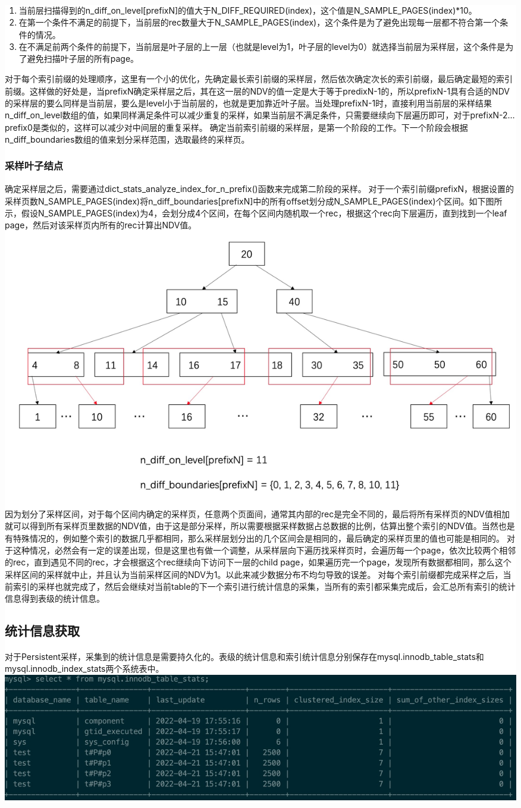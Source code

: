 1. 当前层扫描得到的n_diff_on_level[prefixN]的值大于N_DIFF_REQUIRED(index)，这个值是N_SAMPLE_PAGES(index)*10。
2. 在第一个条件不满足的前提下，当前层的rec数量大于N_SAMPLE_PAGES(index)，这个条件是为了避免出现每一层都不符合第一个条件的情况。
3. 在不满足前两个条件的前提下，当前层是叶子层的上一层（也就是level为1，叶子层的level为0）就选择当前层为采样层，这个条件是为了避免扫描叶子层的所有page。

对于每个索引前缀的处理顺序，这里有一个小的优化，先确定最长索引前缀的采样层，然后依次确定次长的索引前缀，最后确定最短的索引前缀。这样做的好处是，当prefixN确定采样层之后，其在这一层的NDV的值一定是大于等于predixN-1的，所以prefixN-1具有合适的NDV的采样层的要么同样是当前层，要么是level小于当前层的，也就是更加靠近叶子层。当处理prefixN-1时，直接利用当前层的采样结果n_diff_on_level数组的值，如果同样满足条件可以减少重复的采样，如果当前层不满足条件，只需要继续向下层遍历即可，对于prefixN-2…prefix0是类似的，这样可以减少对中间层的重复采样。
确定当前索引前缀的采样层，是第一个阶段的工作。下一个阶段会根据n_diff_boundaries数组的值来划分采样范围，选取最终的采样页。

### **采样叶子结点**
确定采样层之后，需要通过dict_stats_analyze_index_for_n_prefix()函数来完成第二阶段的采样。
对于一个索引前缀prefixN，根据设置的采样页数N_SAMPLE_PAGES(index)将n_diff_boundaries[prefixN]中的所有offset划分成N_SAMPLE_PAGES(index)个区间。如下图所示，假设N_SAMPLE_PAGES(index)为4，会划分成4个区间，在每个区间内随机取一个rec，根据这个rec向下层遍历，直到找到一个leaf page，然后对该采样页内所有的rec计算出NDV值。
![image.png](.img/1be1b6aa8d4b_1667193959988-3b197a4b-8802-4593-a51e-e7ded14e9da3.png)
因为划分了采样区间，对于每个区间内确定的采样页，任意两个页面间，通常其内部的rec是完全不同的，最后将所有采样页的NDV值相加就可以得到所有采样页里数据的NDV值，由于这是部分采样，所以需要根据采样数据占总数据的比例，估算出整个索引的NDV值。当然也是有特殊情况的，例如整个索引的数据几乎都相同，那么采样层划分出的几个区间会是相同的，最后确定的采样页里的值也可能是相同的。
对于这种情况，必然会有一定的误差出现，但是这里也有做一个调整，从采样层向下遍历找采样页时，会遍历每一个page，依次比较两个相邻的rec，直到遇见不同的rec，才会根据这个rec继续向下访问下一层的child page，如果遍历完一个page，发现所有数据都相同，那么这个采样区间的采样就中止，并且认为当前采样区间的NDV为1。以此来减少数据分布不均匀导致的误差。
对每个索引前缀都完成采样之后，当前索引的采样也就完成了，然后会继续对当前table的下一个索引进行统计信息的采集，当所有的索引都采集完成后，会汇总所有索引的统计信息得到表级的统计信息。

## **统计信息获取**
对于Persistent采样，采集到的统计信息是需要持久化的。表级的统计信息和索引统计信息分别保存在mysql.innodb_table_stats和mysql.innodb_index_stats两个系统表中。
![image.png](.img/b9aff227abef_1667193960043-6aad03de-b9ed-4ace-adea-c82905f26ff1.png)